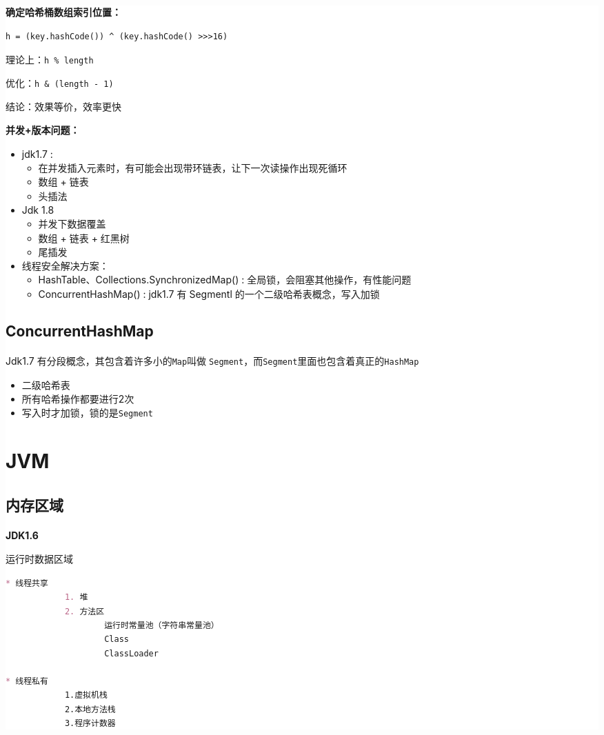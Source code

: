 

**确定哈希桶数组索引位置：**

`h = (key.hashCode()) ^ (key.hashCode() >>>16)`

理论上：`h % length`

优化：`h & (length - 1)`

结论：效果等价，效率更快



**并发+版本问题：**

* jdk1.7 :
  * 在并发插入元素时，有可能会出现带环链表，让下一次读操作出现死循环
  * 数组 + 链表
  * 头插法
* Jdk 1.8 
  * 并发下数据覆盖
  * 数组 + 链表 + 红黑树
  * 尾插发
* 线程安全解决方案：
  * HashTable、Collections.SynchronizedMap() : 全局锁，会阻塞其他操作，有性能问题
  * ConcurrentHashMap() : jdk1.7 有 Segmentl 的一个二级哈希表概念，写入加锁



## ConcurrentHashMap

Jdk1.7 有分段概念，其包含着许多小的`Map`叫做 `Segment`，而`Segment`里面也包含着真正的`HashMap`

* 二级哈希表
* 所有哈希操作都要进行2次
* 写入时才加锁，锁的是`Segment`

# JVM

## 内存区域

**JDK1.6**

运行时数据区域

~~~markdown
* 线程共享
			1. 堆
			2. 方法区
					运行时常量池（字符串常量池）
					Class
					ClassLoader
			
* 线程私有
			1.虚拟机栈
			2.本地方法栈
			3.程序计数器
~~~
